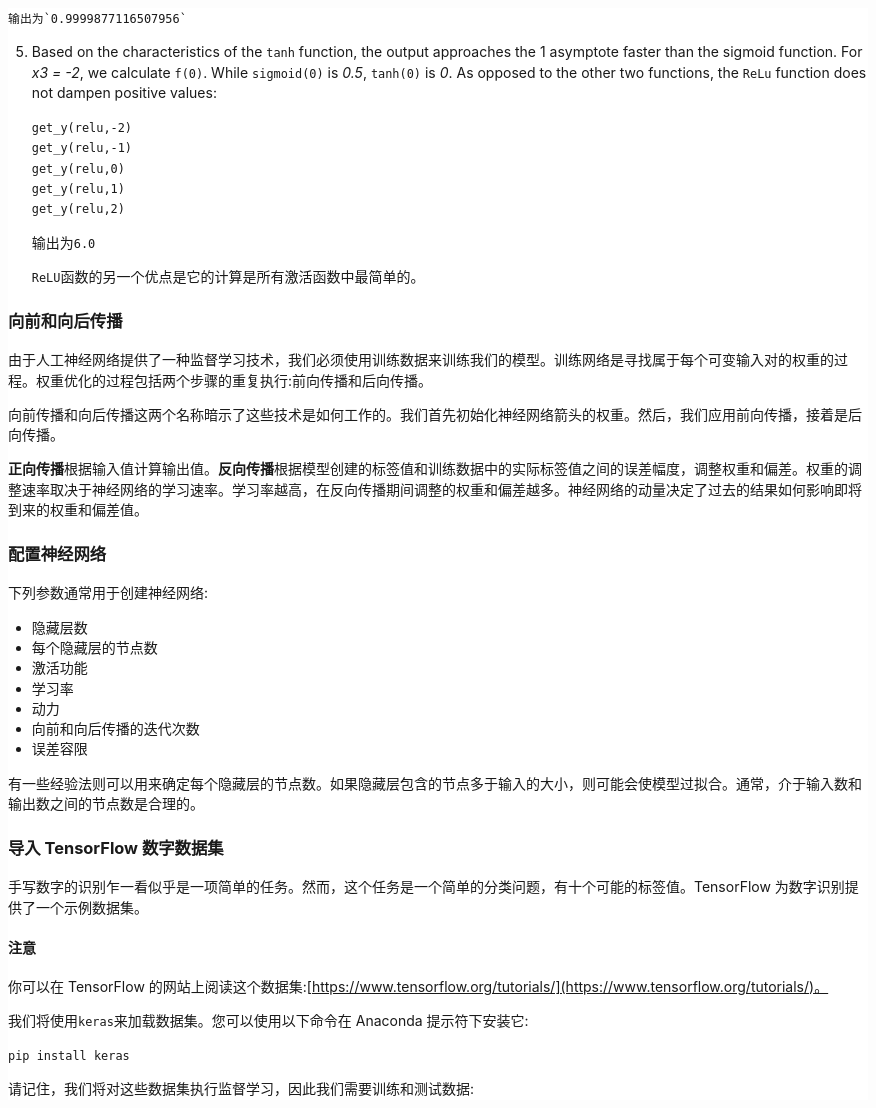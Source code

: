     输出为`0.9999877116507956`

5.  Based on the characteristics of the `tanh` function, the output approaches the 1 asymptote faster than the sigmoid function. For *x3 = -2*, we calculate `f(0)`. While `sigmoid(0)` is *0.5*, `tanh(0)` is *0*. As opposed to the other two functions, the `ReLu` function does not dampen positive values:

    ```
    get_y(relu,-2)
    get_y(relu,-1)
    get_y(relu,0)
    get_y(relu,1)
    get_y(relu,2)
    ```

    输出为`6.0`

    `ReLU`函数的另一个优点是它的计算是所有激活函数中最简单的。

### 向前和向后传播

由于人工神经网络提供了一种监督学习技术，我们必须使用训练数据来训练我们的模型。训练网络是寻找属于每个可变输入对的权重的过程。权重优化的过程包括两个步骤的重复执行:前向传播和后向传播。

向前传播和向后传播这两个名称暗示了这些技术是如何工作的。我们首先初始化神经网络箭头的权重。然后，我们应用前向传播，接着是后向传播。

**正向传播**根据输入值计算输出值。**反向传播**根据模型创建的标签值和训练数据中的实际标签值之间的误差幅度，调整权重和偏差。权重的调整速率取决于神经网络的学习速率。学习率越高，在反向传播期间调整的权重和偏差越多。神经网络的动量决定了过去的结果如何影响即将到来的权重和偏差值。

### 配置神经网络

下列参数通常用于创建神经网络:

*   隐藏层数
*   每个隐藏层的节点数
*   激活功能
*   学习率
*   动力
*   向前和向后传播的迭代次数
*   误差容限

有一些经验法则可以用来确定每个隐藏层的节点数。如果隐藏层包含的节点多于输入的大小，则可能会使模型过拟合。通常，介于输入数和输出数之间的节点数是合理的。

### 导入 TensorFlow 数字数据集

手写数字的识别乍一看似乎是一项简单的任务。然而，这个任务是一个简单的分类问题，有十个可能的标签值。TensorFlow 为数字识别提供了一个示例数据集。

#### 注意

你可以在 TensorFlow 的网站上阅读这个数据集:[https://www.tensorflow.org/tutorials/](https://www.tensorflow.org/tutorials/)。

我们将使用`keras`来加载数据集。您可以使用以下命令在 Anaconda 提示符下安装它:

```
pip install keras
```

请记住，我们将对这些数据集执行监督学习，因此我们需要训练和测试数据:
